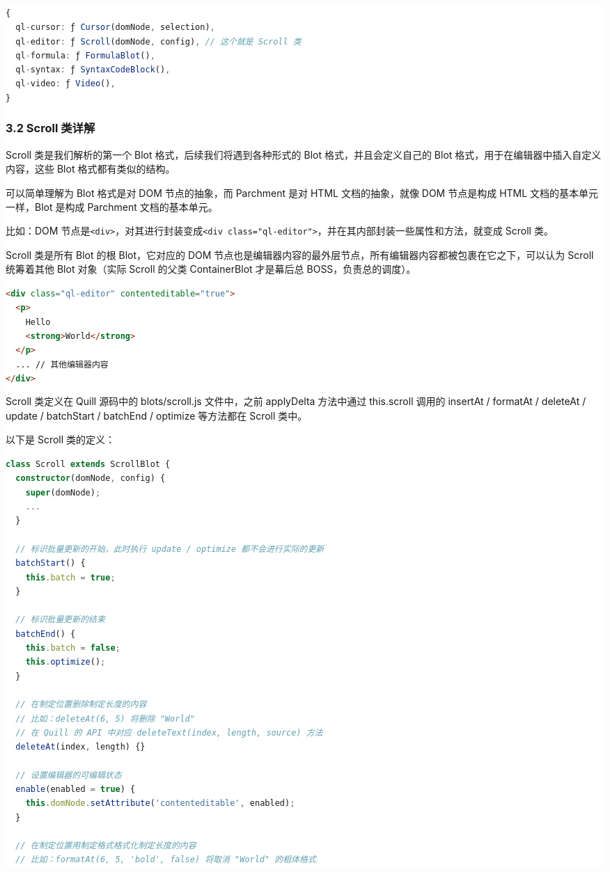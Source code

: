 ```ts
{
  ql-cursor: ƒ Cursor(domNode, selection),  
  ql-editor: ƒ Scroll(domNode, config), // 这个就是 Scroll 类
  ql-formula: ƒ FormulaBlot(),
  ql-syntax: ƒ SyntaxCodeBlock(),
  ql-video: ƒ Video(),
}
```

### 3.2 Scroll 类详解

Scroll 类是我们解析的第一个 Blot 格式，后续我们将遇到各种形式的 Blot 格式，并且会定义自己的 Blot 格式，用于在编辑器中插入自定义内容，这些 Blot 格式都有类似的结构。

可以简单理解为 Blot 格式是对 DOM 节点的抽象，而 Parchment 是对 HTML 文档的抽象，就像 DOM 节点是构成 HTML 文档的基本单元一样，Blot 是构成 Parchment 文档的基本单元。

比如：DOM 节点是`<div>`，对其进行封装变成`<div class="ql-editor">`，并在其内部封装一些属性和方法，就变成 Scroll 类。

Scroll 类是所有 Blot 的根 Blot，它对应的 DOM 节点也是编辑器内容的最外层节点，所有编辑器内容都被包裹在它之下，可以认为 Scroll 统筹着其他 Blot 对象（实际 Scroll 的父类 ContainerBlot 才是幕后总 BOSS，负责总的调度）。

```html
<div class="ql-editor" contenteditable="true">
  <p>
    Hello
    <strong>World</strong>
  </p>
  ... // 其他编辑器内容
</div>
```

Scroll 类定义在 Quill 源码中的 blots/scroll.js 文件中，之前 applyDelta 方法中通过 this.scroll 调用的 insertAt / formatAt / deleteAt / update / batchStart / batchEnd / optimize 等方法都在 Scroll 类中。

以下是 Scroll 类的定义：

```ts
class Scroll extends ScrollBlot {
  constructor(domNode, config) {
    super(domNode);
    ...  
  }    

  // 标识批量更新的开始，此时执行 update / optimize 都不会进行实际的更新   
  batchStart() {
    this.batch = true;  
  }    

  // 标识批量更新的结束
  batchEnd() {
    this.batch = false;
    this.optimize();  
  }    

  // 在制定位置删除制定长度的内容  
  // 比如：deleteAt(6, 5) 将删除 "World"  
  // 在 Quill 的 API 中对应 deleteText(index, length, source) 方法  
  deleteAt(index, length) {}   
 
  // 设置编辑器的可编辑状态  
  enable(enabled = true) {
    this.domNode.setAttribute('contenteditable', enabled);  
  }    

  // 在制定位置用制定格式格式化制定长度的内容  
  // 比如：formatAt(6, 5, 'bold', false) 将取消 "World" 的粗体格式  
```